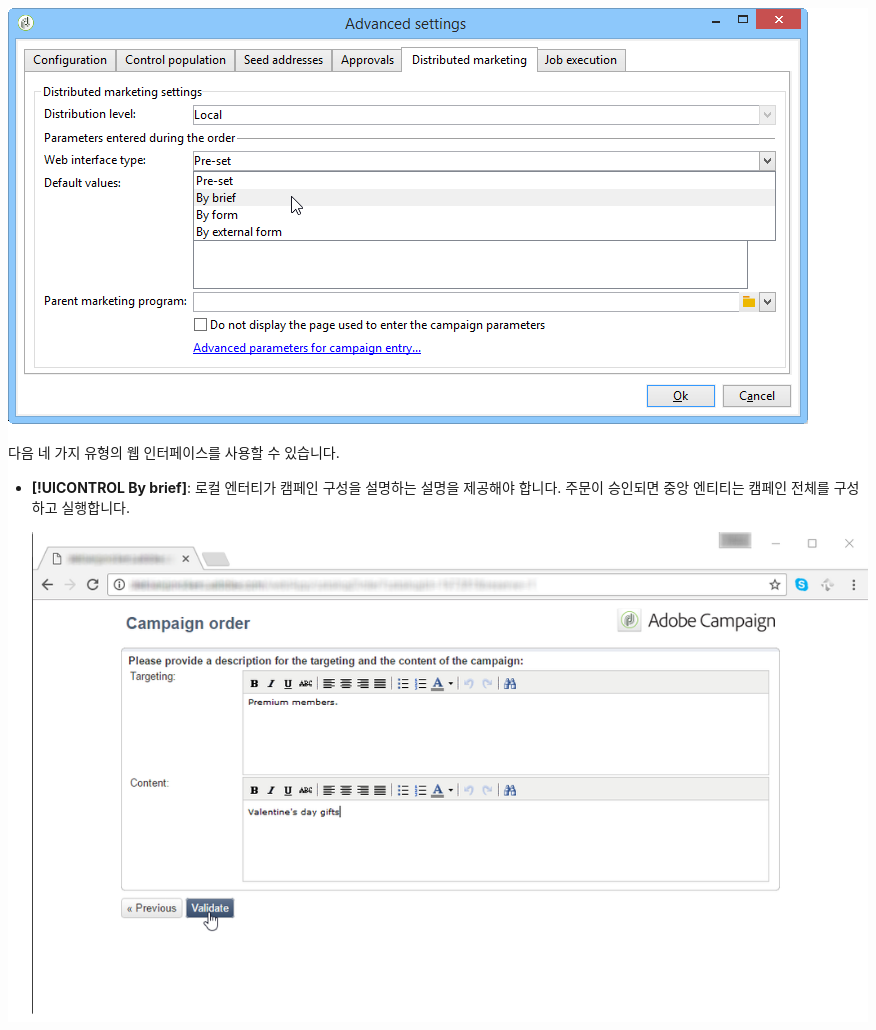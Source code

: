 ![](assets/mkt_distr_1.png)

다음 네 가지 유형의 웹 인터페이스를 사용할 수 있습니다.

* **[!UICONTROL By brief]**: 로컬 엔터티가 캠페인 구성을 설명하는 설명을 제공해야 합니다. 주문이 승인되면 중앙 엔티티는 캠페인 전체를 구성하고 실행합니다.

  ![](assets/mkt_distr_6.png)
